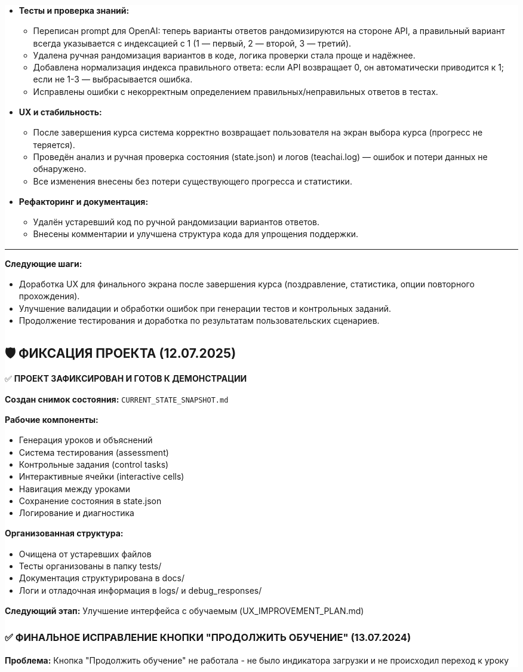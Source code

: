 - **Тесты и проверка знаний:**
  - Переписан prompt для OpenAI: теперь варианты ответов рандомизируются на стороне API, а правильный вариант всегда указывается с индексацией с 1 (1 — первый, 2 — второй, 3 — третий).
  - Удалена ручная рандомизация вариантов в коде, логика проверки стала проще и надёжнее.
  - Добавлена нормализация индекса правильного ответа: если API возвращает 0, он автоматически приводится к 1; если не 1-3 — выбрасывается ошибка.
  - Исправлены ошибки с некорректным определением правильных/неправильных ответов в тестах.

- **UX и стабильность:**
  - После завершения курса система корректно возвращает пользователя на экран выбора курса (прогресс не теряется).
  - Проведён анализ и ручная проверка состояния (state.json) и логов (teachai.log) — ошибок и потери данных не обнаружено.
  - Все изменения внесены без потери существующего прогресса и статистики.

- **Рефакторинг и документация:**
  - Удалён устаревший код по ручной рандомизации вариантов ответов.
  - Внесены комментарии и улучшена структура кода для упрощения поддержки.

---

**Следующие шаги:**
- Доработка UX для финального экрана после завершения курса (поздравление, статистика, опции повторного прохождения).
- Улучшение валидации и обработки ошибок при генерации тестов и контрольных заданий.
- Продолжение тестирования и доработка по результатам пользовательских сценариев.

## 🛡️ ФИКСАЦИЯ ПРОЕКТА (12.07.2025)

✅ **ПРОЕКТ ЗАФИКСИРОВАН И ГОТОВ К ДЕМОНСТРАЦИИ**

**Создан снимок состояния:** `CURRENT_STATE_SNAPSHOT.md`

**Рабочие компоненты:**
- Генерация уроков и объяснений
- Система тестирования (assessment)
- Контрольные задания (control tasks)
- Интерактивные ячейки (interactive cells)
- Навигация между уроками
- Сохранение состояния в state.json
- Логирование и диагностика

**Организованная структура:**
- Очищена от устаревших файлов
- Тесты организованы в папку tests/
- Документация структурирована в docs/
- Логи и отладочная информация в logs/ и debug_responses/

**Следующий этап:** Улучшение интерфейса с обучаемым (UX_IMPROVEMENT_PLAN.md)

### ✅ ФИНАЛЬНОЕ ИСПРАВЛЕНИЕ КНОПКИ "ПРОДОЛЖИТЬ ОБУЧЕНИЕ" (13.07.2024)
**Проблема:** Кнопка "Продолжить обучение" не работала - не было индикатора загрузки и не происходил переход к уроку
